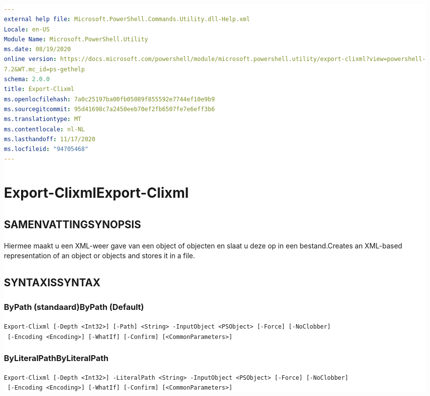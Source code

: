 ```yaml
---
external help file: Microsoft.PowerShell.Commands.Utility.dll-Help.xml
Locale: en-US
Module Name: Microsoft.PowerShell.Utility
ms.date: 08/19/2020
online version: https://docs.microsoft.com/powershell/module/microsoft.powershell.utility/export-clixml?view=powershell-7.2&WT.mc_id=ps-gethelp
schema: 2.0.0
title: Export-Clixml
ms.openlocfilehash: 7a0c25197ba00fb05089f855592e7744ef10e9b9
ms.sourcegitcommit: 95d41698c7a2450eeb70ef2fb6507fe7e6eff3b6
ms.translationtype: MT
ms.contentlocale: nl-NL
ms.lasthandoff: 11/17/2020
ms.locfileid: "94705468"
---
```

# <span data-ttu-id="74130-102">Export-Clixml</span><span class="sxs-lookup"><span data-stu-id="74130-102">Export-Clixml</span></span>

## <span data-ttu-id="74130-103">SAMENVATTING</span><span class="sxs-lookup"><span data-stu-id="74130-103">SYNOPSIS</span></span>
<span data-ttu-id="74130-104">Hiermee maakt u een XML-weer gave van een object of objecten en slaat u deze op in een bestand.</span><span class="sxs-lookup"><span data-stu-id="74130-104">Creates an XML-based representation of an object or objects and stores it in a file.</span></span>

## <span data-ttu-id="74130-105">SYNTAXIS</span><span class="sxs-lookup"><span data-stu-id="74130-105">SYNTAX</span></span>

### <span data-ttu-id="74130-106">ByPath (standaard)</span><span class="sxs-lookup"><span data-stu-id="74130-106">ByPath (Default)</span></span>

```
Export-Clixml [-Depth <Int32>] [-Path] <String> -InputObject <PSObject> [-Force] [-NoClobber]
 [-Encoding <Encoding>] [-WhatIf] [-Confirm] [<CommonParameters>]
```

### <span data-ttu-id="74130-107">ByLiteralPath</span><span class="sxs-lookup"><span data-stu-id="74130-107">ByLiteralPath</span></span>

```
Export-Clixml [-Depth <Int32>] -LiteralPath <String> -InputObject <PSObject> [-Force] [-NoClobber]
 [-Encoding <Encoding>] [-WhatIf] [-Confirm] [<CommonParameters>]
```
